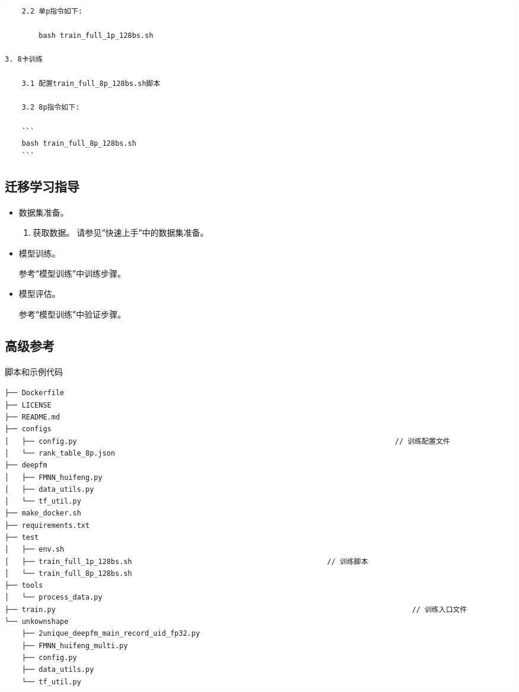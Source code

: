         2.2 单p指令如下:

            bash train_full_1p_128bs.sh

    3. 8卡训练  
    
        3.1 配置train_full_8p_128bs.sh脚本
        
        3.2 8p指令如下: 
        
        ```
        bash train_full_8p_128bs.sh
        ```
    

<h2 id="迁移学习指导.md">迁移学习指导</h2>

- 数据集准备。

    1.  获取数据。
        请参见“快速上手”中的数据集准备。
    
-   模型训练。

    参考“模型训练”中训练步骤。

-   模型评估。

    参考“模型训练”中验证步骤。

<h2 id="高级参考.md">高级参考</h2>

脚本和示例代码

```
├── Dockerfile
├── LICENSE
├── README.md
├── configs
│   ├── config.py																			// 训练配置文件
│   └── rank_table_8p.json
├── deepfm
│   ├── FMNN_huifeng.py
│   ├── data_utils.py
│   └── tf_util.py
├── make_docker.sh
├── requirements.txt
├── test
│   ├── env.sh
│   ├── train_full_1p_128bs.sh												// 训练脚本
│   └── train_full_8p_128bs.sh
├── tools
│   └── process_data.py
├── train.py																					// 训练入口文件
└── unkownshape
    ├── 2unique_deepfm_main_record_uid_fp32.py
    ├── FMNN_huifeng_multi.py
    ├── config.py
    ├── data_utils.py
    └── tf_util.py

```
